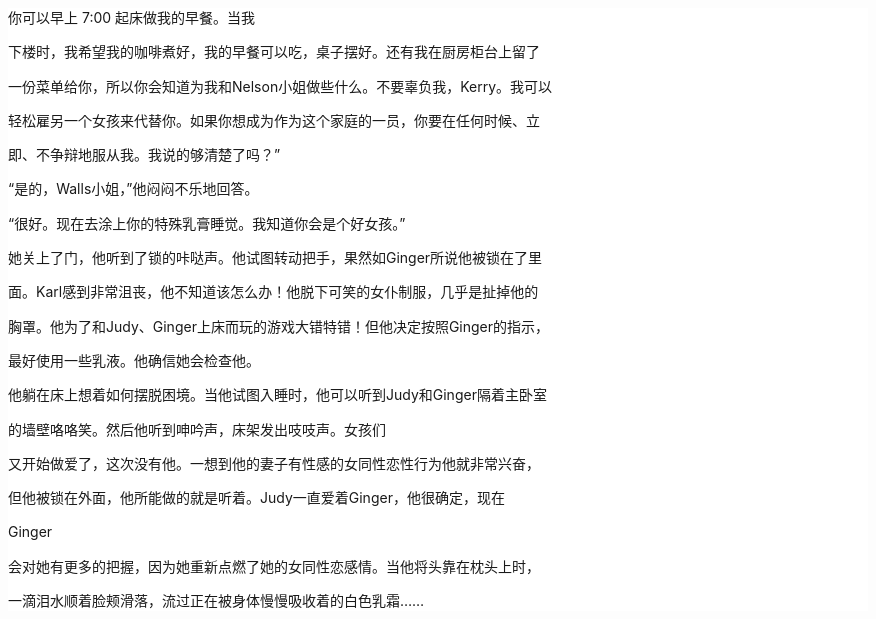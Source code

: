 你可以早上            7:00             起床做我的早餐。当我

下楼时，我希望我的咖啡煮好，我的早餐可以吃，桌子摆好。还有我在厨房柜台上留了

一份菜单给你，所以你会知道为我和Nelson小姐做些什么。不要辜负我，Kerry。我可以

轻松雇另一个女孩来代替你。如果你想成为作为这个家庭的一员，你要在任何时候、立

即、不争辩地服从我。我说的够清楚了吗？”



“是的，Walls小姐，”他闷闷不乐地回答。



“很好。现在去涂上你的特殊乳膏睡觉。我知道你会是个好女孩。”

她关上了门，他听到了锁的咔哒声。他试图转动把手，果然如Ginger所说他被锁在了里

面。Karl感到非常沮丧，他不知道该怎么办！他脱下可笑的女仆制服，几乎是扯掉他的

胸罩。他为了和Judy、Ginger上床而玩的游戏大错特错！但他决定按照Ginger的指示，

最好使用一些乳液。他确信她会检查他。

他躺在床上想着如何摆脱困境。当他试图入睡时，他可以听到Judy和Ginger隔着主卧室

的墙壁咯咯笑。然后他听到呻吟声，床架发出吱吱声。女孩们

又开始做爱了，这次没有他。一想到他的妻子有性感的女同性恋性行为他就非常兴奋，

但他被锁在外面，他所能做的就是听着。Judy一直爱着Ginger，他很确定，现在

Ginger

会对她有更多的把握，因为她重新点燃了她的女同性恋感情。当他将头靠在枕头上时，

一滴泪水顺着脸颊滑落，流过正在被身体慢慢吸收着的白色乳霜……


